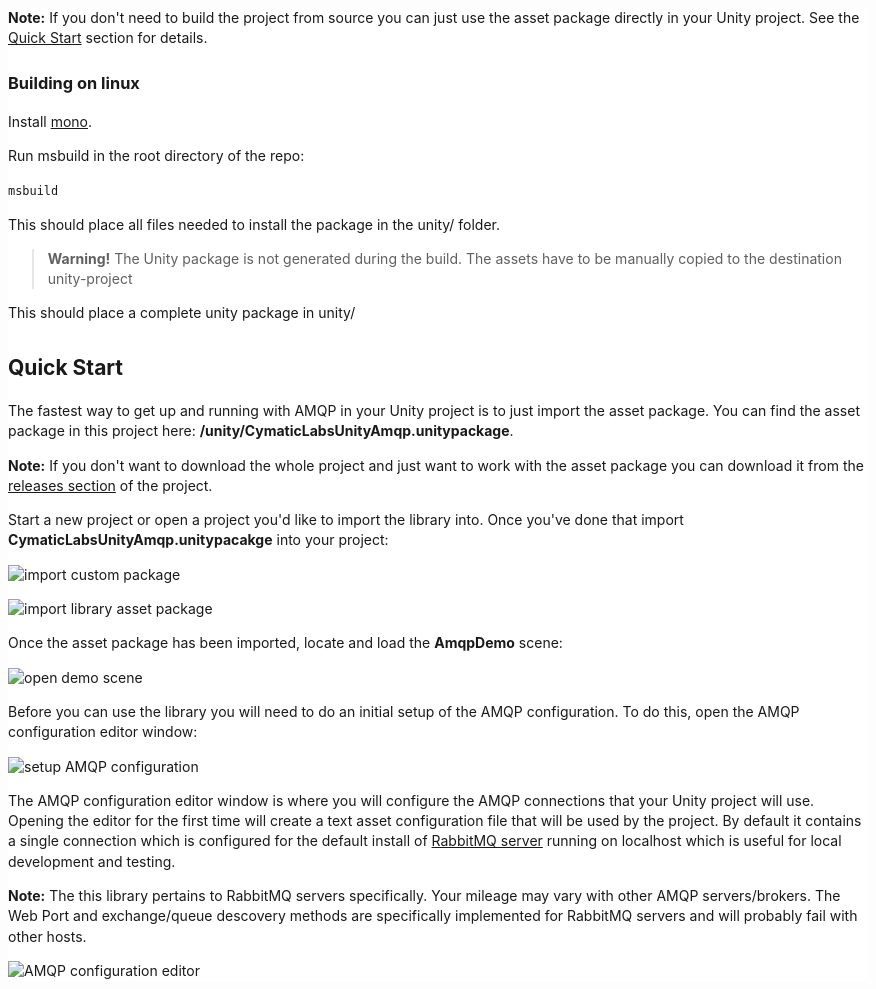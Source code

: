 **Note:** If you don't need to build the project from source you can just use the asset package directly in your Unity project. See the [Quick Start](#quick-start) section for details.

### Building on linux

Install [mono](https://www.mono-project.com/download/stable/).

Run msbuild in the root directory of the repo:

```
msbuild
```
This should place all files needed to install the package in the unity/ folder.

> **Warning!** The Unity package is not generated during the build.
> The assets have to be manually copied to the destination unity-project

This should place a complete unity package in unity/

## Quick Start

The fastest way to get up and running with AMQP in your Unity project is to just import the asset package. You can find the asset package in this project here: **/unity/CymaticLabsUnityAmqp.unitypackage**.

**Note:** If you don't want to download the whole project and just want to work with the asset package you can download it from the [releases section](https://github.com/CymaticLabs/Unity3D.Amqp/releases) of the project.

Start a new project or open a project you'd like to import the library into. Once you've done that import **CymaticLabsUnityAmqp.unitypacakge** into your project:

![import custom package](docs/img/amqp-client-import-1.png)

![import library asset package](docs/img/amqp-client-import-2.png)

Once the asset package has been imported, locate and load the **AmqpDemo** scene:

![open demo scene](docs/img/amqp-client-demo-1.png)

Before you can use the library you will need to do an initial setup of the AMQP configuration. To do this, open the AMQP configuration editor window:

![setup AMQP configuration](docs/img/amqp-client-demo-2.png)

The AMQP configuration editor window is where you will configure the AMQP connections that your Unity project will use. Opening the editor for the first time will create a text asset configuration file that will be used by the project. By default it contains a single connection which is configured for the default install of [RabbitMQ server](http://www.rabbitmq.com/download.html) running on localhost which is useful for local development and testing.

**Note:** The this library pertains to RabbitMQ servers specifically. Your mileage may vary with other AMQP servers/brokers. The Web Port and exchange/queue descovery methods are specifically implemented for RabbitMQ servers and will probably fail with other hosts.

![AMQP configuration editor](docs/img/amqp-client-demo-3.png)
